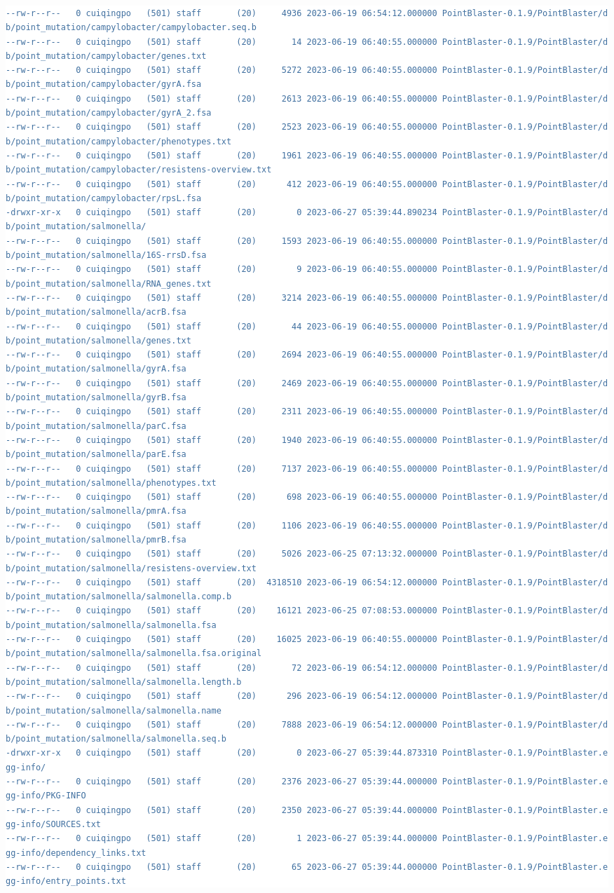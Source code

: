 ```diff
--rw-r--r--   0 cuiqingpo   (501) staff       (20)     4936 2023-06-19 06:54:12.000000 PointBlaster-0.1.9/PointBlaster/db/point_mutation/campylobacter/campylobacter.seq.b
--rw-r--r--   0 cuiqingpo   (501) staff       (20)       14 2023-06-19 06:40:55.000000 PointBlaster-0.1.9/PointBlaster/db/point_mutation/campylobacter/genes.txt
--rw-r--r--   0 cuiqingpo   (501) staff       (20)     5272 2023-06-19 06:40:55.000000 PointBlaster-0.1.9/PointBlaster/db/point_mutation/campylobacter/gyrA.fsa
--rw-r--r--   0 cuiqingpo   (501) staff       (20)     2613 2023-06-19 06:40:55.000000 PointBlaster-0.1.9/PointBlaster/db/point_mutation/campylobacter/gyrA_2.fsa
--rw-r--r--   0 cuiqingpo   (501) staff       (20)     2523 2023-06-19 06:40:55.000000 PointBlaster-0.1.9/PointBlaster/db/point_mutation/campylobacter/phenotypes.txt
--rw-r--r--   0 cuiqingpo   (501) staff       (20)     1961 2023-06-19 06:40:55.000000 PointBlaster-0.1.9/PointBlaster/db/point_mutation/campylobacter/resistens-overview.txt
--rw-r--r--   0 cuiqingpo   (501) staff       (20)      412 2023-06-19 06:40:55.000000 PointBlaster-0.1.9/PointBlaster/db/point_mutation/campylobacter/rpsL.fsa
-drwxr-xr-x   0 cuiqingpo   (501) staff       (20)        0 2023-06-27 05:39:44.890234 PointBlaster-0.1.9/PointBlaster/db/point_mutation/salmonella/
--rw-r--r--   0 cuiqingpo   (501) staff       (20)     1593 2023-06-19 06:40:55.000000 PointBlaster-0.1.9/PointBlaster/db/point_mutation/salmonella/16S-rrsD.fsa
--rw-r--r--   0 cuiqingpo   (501) staff       (20)        9 2023-06-19 06:40:55.000000 PointBlaster-0.1.9/PointBlaster/db/point_mutation/salmonella/RNA_genes.txt
--rw-r--r--   0 cuiqingpo   (501) staff       (20)     3214 2023-06-19 06:40:55.000000 PointBlaster-0.1.9/PointBlaster/db/point_mutation/salmonella/acrB.fsa
--rw-r--r--   0 cuiqingpo   (501) staff       (20)       44 2023-06-19 06:40:55.000000 PointBlaster-0.1.9/PointBlaster/db/point_mutation/salmonella/genes.txt
--rw-r--r--   0 cuiqingpo   (501) staff       (20)     2694 2023-06-19 06:40:55.000000 PointBlaster-0.1.9/PointBlaster/db/point_mutation/salmonella/gyrA.fsa
--rw-r--r--   0 cuiqingpo   (501) staff       (20)     2469 2023-06-19 06:40:55.000000 PointBlaster-0.1.9/PointBlaster/db/point_mutation/salmonella/gyrB.fsa
--rw-r--r--   0 cuiqingpo   (501) staff       (20)     2311 2023-06-19 06:40:55.000000 PointBlaster-0.1.9/PointBlaster/db/point_mutation/salmonella/parC.fsa
--rw-r--r--   0 cuiqingpo   (501) staff       (20)     1940 2023-06-19 06:40:55.000000 PointBlaster-0.1.9/PointBlaster/db/point_mutation/salmonella/parE.fsa
--rw-r--r--   0 cuiqingpo   (501) staff       (20)     7137 2023-06-19 06:40:55.000000 PointBlaster-0.1.9/PointBlaster/db/point_mutation/salmonella/phenotypes.txt
--rw-r--r--   0 cuiqingpo   (501) staff       (20)      698 2023-06-19 06:40:55.000000 PointBlaster-0.1.9/PointBlaster/db/point_mutation/salmonella/pmrA.fsa
--rw-r--r--   0 cuiqingpo   (501) staff       (20)     1106 2023-06-19 06:40:55.000000 PointBlaster-0.1.9/PointBlaster/db/point_mutation/salmonella/pmrB.fsa
--rw-r--r--   0 cuiqingpo   (501) staff       (20)     5026 2023-06-25 07:13:32.000000 PointBlaster-0.1.9/PointBlaster/db/point_mutation/salmonella/resistens-overview.txt
--rw-r--r--   0 cuiqingpo   (501) staff       (20)  4318510 2023-06-19 06:54:12.000000 PointBlaster-0.1.9/PointBlaster/db/point_mutation/salmonella/salmonella.comp.b
--rw-r--r--   0 cuiqingpo   (501) staff       (20)    16121 2023-06-25 07:08:53.000000 PointBlaster-0.1.9/PointBlaster/db/point_mutation/salmonella/salmonella.fsa
--rw-r--r--   0 cuiqingpo   (501) staff       (20)    16025 2023-06-19 06:40:55.000000 PointBlaster-0.1.9/PointBlaster/db/point_mutation/salmonella/salmonella.fsa.original
--rw-r--r--   0 cuiqingpo   (501) staff       (20)       72 2023-06-19 06:54:12.000000 PointBlaster-0.1.9/PointBlaster/db/point_mutation/salmonella/salmonella.length.b
--rw-r--r--   0 cuiqingpo   (501) staff       (20)      296 2023-06-19 06:54:12.000000 PointBlaster-0.1.9/PointBlaster/db/point_mutation/salmonella/salmonella.name
--rw-r--r--   0 cuiqingpo   (501) staff       (20)     7888 2023-06-19 06:54:12.000000 PointBlaster-0.1.9/PointBlaster/db/point_mutation/salmonella/salmonella.seq.b
-drwxr-xr-x   0 cuiqingpo   (501) staff       (20)        0 2023-06-27 05:39:44.873310 PointBlaster-0.1.9/PointBlaster.egg-info/
--rw-r--r--   0 cuiqingpo   (501) staff       (20)     2376 2023-06-27 05:39:44.000000 PointBlaster-0.1.9/PointBlaster.egg-info/PKG-INFO
--rw-r--r--   0 cuiqingpo   (501) staff       (20)     2350 2023-06-27 05:39:44.000000 PointBlaster-0.1.9/PointBlaster.egg-info/SOURCES.txt
--rw-r--r--   0 cuiqingpo   (501) staff       (20)        1 2023-06-27 05:39:44.000000 PointBlaster-0.1.9/PointBlaster.egg-info/dependency_links.txt
--rw-r--r--   0 cuiqingpo   (501) staff       (20)       65 2023-06-27 05:39:44.000000 PointBlaster-0.1.9/PointBlaster.egg-info/entry_points.txt
```